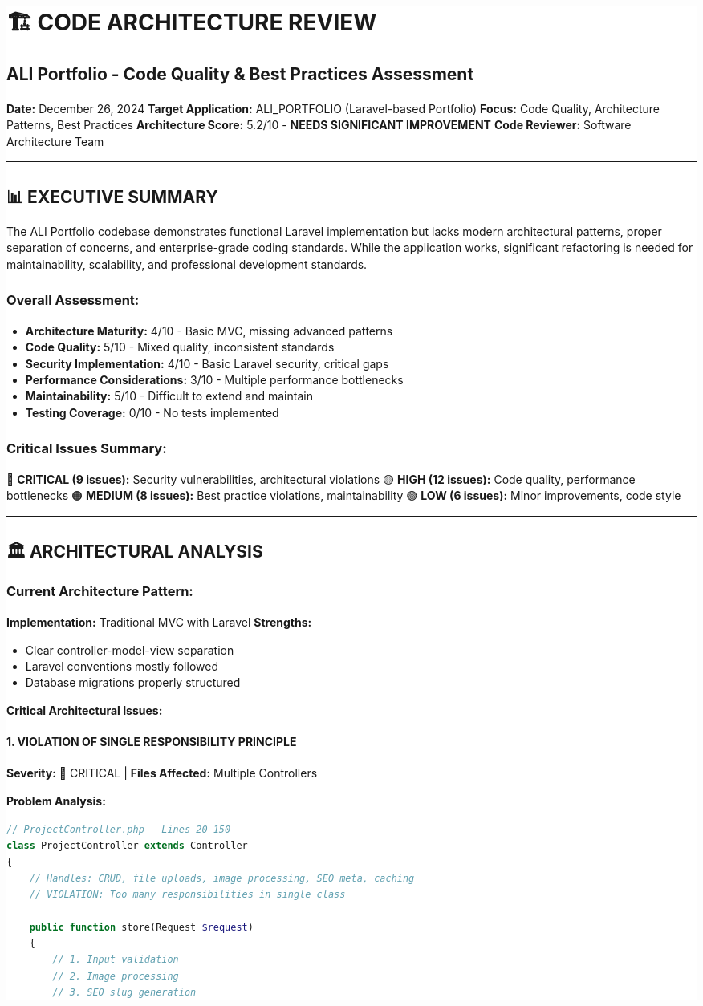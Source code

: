 # 🏗️ CODE ARCHITECTURE REVIEW
## ALI Portfolio - Code Quality & Best Practices Assessment

**Date:** December 26, 2024
**Target Application:** ALI_PORTFOLIO (Laravel-based Portfolio)
**Focus:** Code Quality, Architecture Patterns, Best Practices
**Architecture Score:** 5.2/10 - **NEEDS SIGNIFICANT IMPROVEMENT**
**Code Reviewer:** Software Architecture Team

---

## 📊 EXECUTIVE SUMMARY

The ALI Portfolio codebase demonstrates functional Laravel implementation but lacks modern architectural patterns, proper separation of concerns, and enterprise-grade coding standards. While the application works, significant refactoring is needed for maintainability, scalability, and professional development standards.

### **Overall Assessment:**
- **Architecture Maturity:** 4/10 - Basic MVC, missing advanced patterns
- **Code Quality:** 5/10 - Mixed quality, inconsistent standards
- **Security Implementation:** 4/10 - Basic Laravel security, critical gaps
- **Performance Considerations:** 3/10 - Multiple performance bottlenecks
- **Maintainability:** 5/10 - Difficult to extend and maintain
- **Testing Coverage:** 0/10 - No tests implemented

### **Critical Issues Summary:**
🔴 **CRITICAL (9 issues):** Security vulnerabilities, architectural violations
🟡 **HIGH (12 issues):** Code quality, performance bottlenecks
🟠 **MEDIUM (8 issues):** Best practice violations, maintainability
🟢 **LOW (6 issues):** Minor improvements, code style

---

## 🏛️ ARCHITECTURAL ANALYSIS

### **Current Architecture Pattern:**
**Implementation:** Traditional MVC with Laravel
**Strengths:**
- Clear controller-model-view separation
- Laravel conventions mostly followed
- Database migrations properly structured

**Critical Architectural Issues:**

#### **1. VIOLATION OF SINGLE RESPONSIBILITY PRINCIPLE**
**Severity:** 🔴 CRITICAL | **Files Affected:** Multiple Controllers

**Problem Analysis:**
```php
// ProjectController.php - Lines 20-150
class ProjectController extends Controller
{
    // Handles: CRUD, file uploads, image processing, SEO meta, caching
    // VIOLATION: Too many responsibilities in single class

    public function store(Request $request)
    {
        // 1. Input validation
        // 2. Image processing
        // 3. SEO slug generation
```